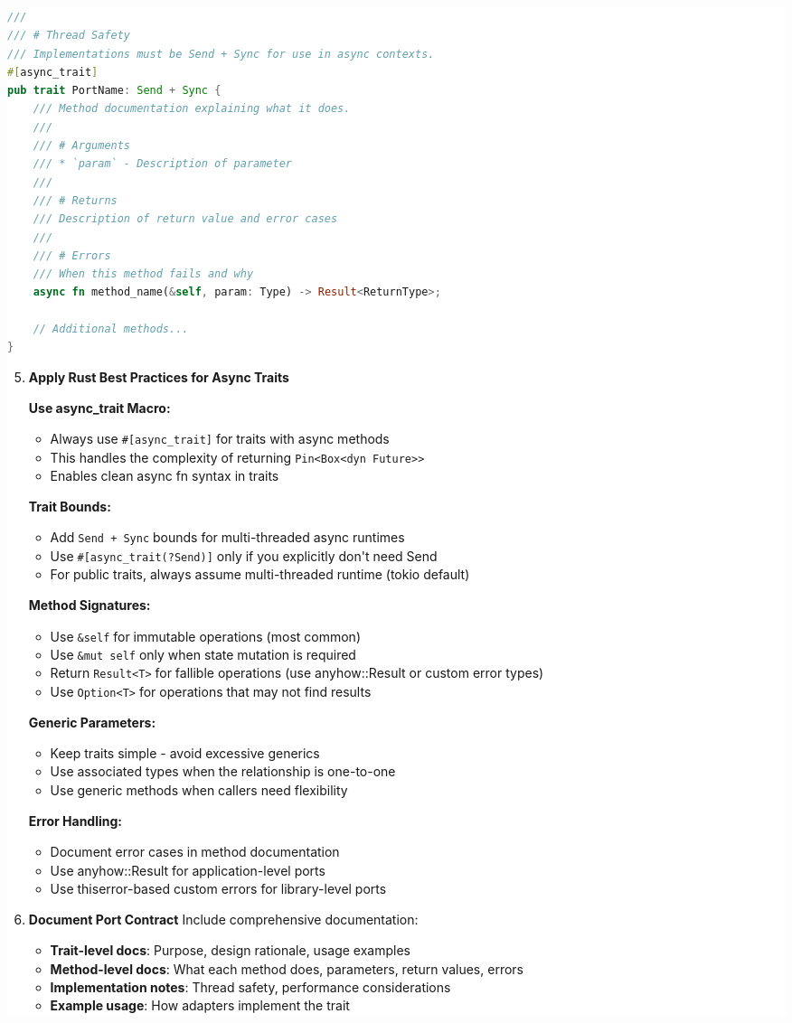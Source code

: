    ```rust
   ///
   /// # Thread Safety
   /// Implementations must be Send + Sync for use in async contexts.
   #[async_trait]
   pub trait PortName: Send + Sync {
       /// Method documentation explaining what it does.
       ///
       /// # Arguments
       /// * `param` - Description of parameter
       ///
       /// # Returns
       /// Description of return value and error cases
       ///
       /// # Errors
       /// When this method fails and why
       async fn method_name(&self, param: Type) -> Result<ReturnType>;

       // Additional methods...
   }
   ```

5. **Apply Rust Best Practices for Async Traits**

   **Use async_trait Macro:**
   - Always use `#[async_trait]` for traits with async methods
   - This handles the complexity of returning `Pin<Box<dyn Future>>`
   - Enables clean async fn syntax in traits

   **Trait Bounds:**
   - Add `Send + Sync` bounds for multi-threaded async runtimes
   - Use `#[async_trait(?Send)]` only if you explicitly don't need Send
   - For public traits, always assume multi-threaded runtime (tokio default)

   **Method Signatures:**
   - Use `&self` for immutable operations (most common)
   - Use `&mut self` only when state mutation is required
   - Return `Result<T>` for fallible operations (use anyhow::Result or custom error types)
   - Use `Option<T>` for operations that may not find results

   **Generic Parameters:**
   - Keep traits simple - avoid excessive generics
   - Use associated types when the relationship is one-to-one
   - Use generic methods when callers need flexibility

   **Error Handling:**
   - Document error cases in method documentation
   - Use anyhow::Result for application-level ports
   - Use thiserror-based custom errors for library-level ports

6. **Document Port Contract**
   Include comprehensive documentation:
   - **Trait-level docs**: Purpose, design rationale, usage examples
   - **Method-level docs**: What each method does, parameters, return values, errors
   - **Implementation notes**: Thread safety, performance considerations
   - **Example usage**: How adapters implement the trait
